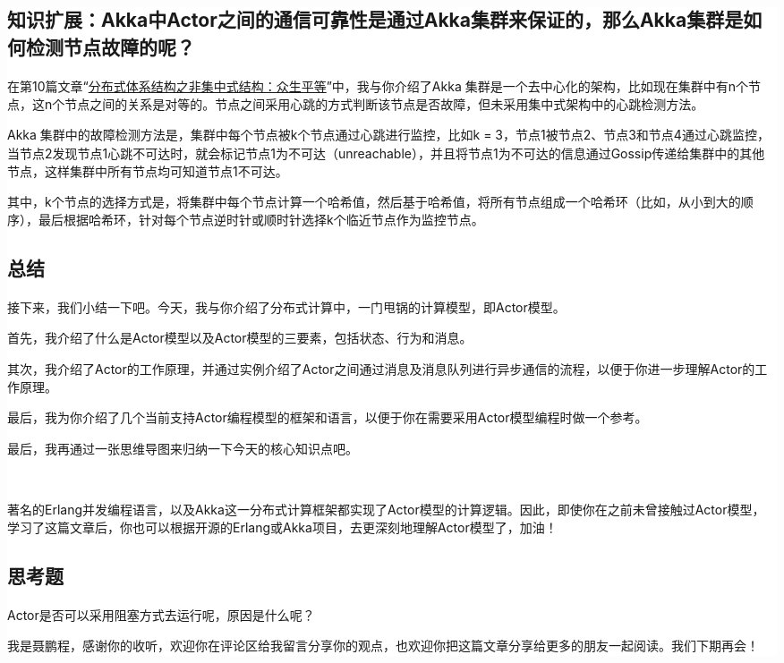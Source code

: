 </ul><h2>知识扩展：Akka中Actor之间的通信可靠性是通过Akka集群来保证的，那么Akka集群是如何检测节点故障的呢？</h2><p>在第10篇文章“<a href="https://time.geekbang.org/column/article/149653">分布式体系结构之非集中式结构：众生平等</a>”中，我与你介绍了Akka 集群是一个去中心化的架构，比如现在集群中有n个节点，这n个节点之间的关系是对等的。节点之间采用心跳的方式判断该节点是否故障，但未采用集中式架构中的心跳检测方法。</p><p>Akka 集群中的故障检测方法是，集群中每个节点被k个节点通过心跳进行监控，比如k = 3，节点1被节点2、节点3和节点4通过心跳监控，当节点2发现节点1心跳不可达时，就会标记节点1为不可达（unreachable），并且将节点1为不可达的信息通过Gossip传递给集群中的其他节点，这样集群中所有节点均可知道节点1不可达。</p><p>其中，k个节点的选择方式是，将集群中每个节点计算一个哈希值，然后基于哈希值，将所有节点组成一个哈希环（比如，从小到大的顺序），最后根据哈希环，针对每个节点逆时针或顺时针选择k个临近节点作为监控节点。</p><h2>总结</h2><p>接下来，我们小结一下吧。今天，我与你介绍了分布式计算中，一门甩锅的计算模型，即Actor模型。</p><p>首先，我介绍了什么是Actor模型以及Actor模型的三要素，包括状态、行为和消息。</p><p>其次，我介绍了Actor的工作原理，并通过实例介绍了Actor之间通过消息及消息队列进行异步通信的流程，以便于你进一步理解Actor的工作原理。</p><p>最后，我为你介绍了几个当前支持Actor编程模型的框架和语言，以便于你在需要采用Actor模型编程时做一个参考。</p><p>最后，我再通过一张思维导图来归纳一下今天的核心知识点吧。</p><p><img src="https://static001.geekbang.org/resource/image/d6/89/d605ba04f0eb88c6cd0910eef6af4489.png" alt=""></p><p>著名的Erlang并发编程语言，以及Akka这一分布式计算框架都实现了Actor模型的计算逻辑。因此，即使你在之前未曾接触过Actor模型，学习了这篇文章后，你也可以根据开源的Erlang或Akka项目，去更深刻地理解Actor模型了，加油！</p><h2>思考题</h2><p>Actor是否可以采用阻塞方式去运行呢，原因是什么呢？</p><p>我是聂鹏程，感谢你的收听，欢迎你在评论区给我留言分享你的观点，也欢迎你把这篇文章分享给更多的朋友一起阅读。我们下期再会！</p>